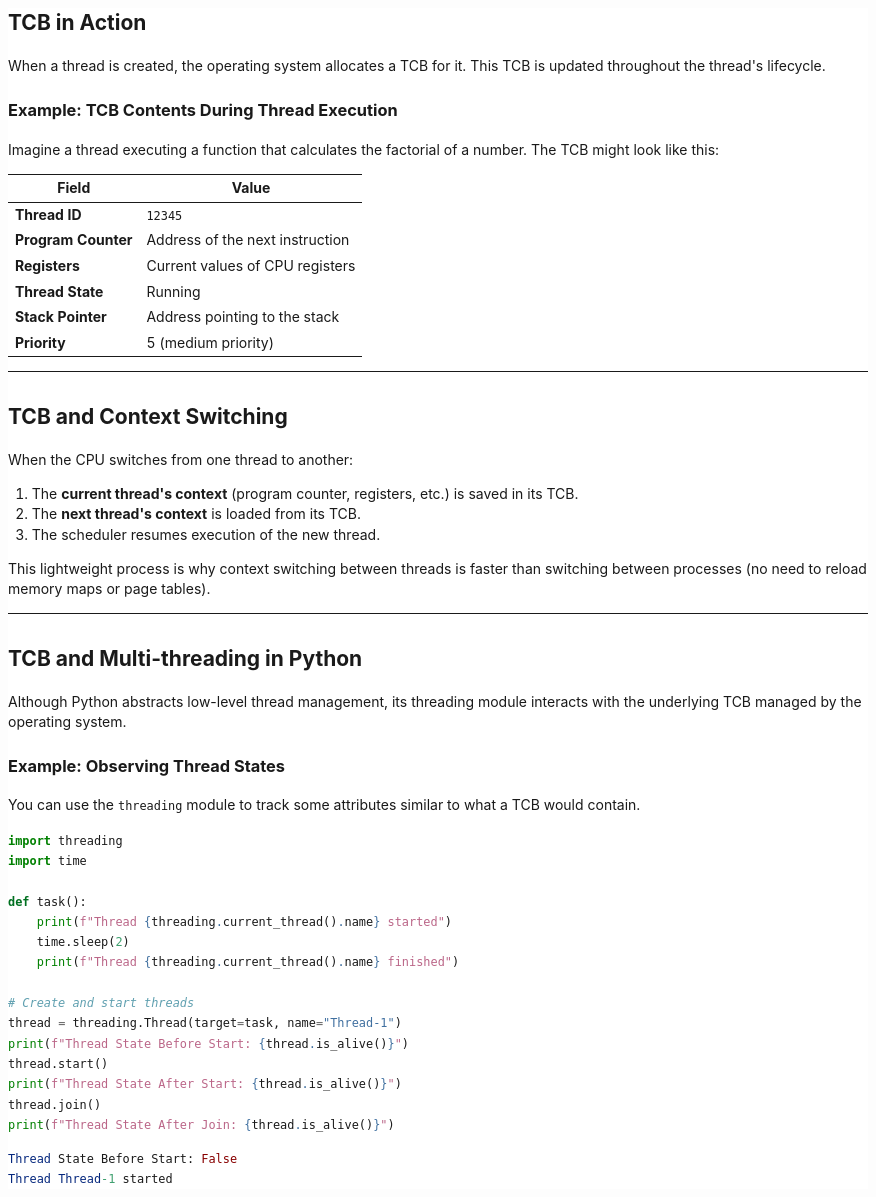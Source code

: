 
## TCB in Action

When a thread is created, the operating system allocates a TCB for it. This TCB is updated throughout the thread's lifecycle.

### Example: TCB Contents During Thread Execution
Imagine a thread executing a function that calculates the factorial of a number. The TCB might look like this:

| Field                 | Value                            |
|-----------------------|----------------------------------|
| **Thread ID**         | `12345`                         |
| **Program Counter**   | Address of the next instruction |
| **Registers**         | Current values of CPU registers |
| **Thread State**      | Running                         |
| **Stack Pointer**     | Address pointing to the stack   |
| **Priority**          | 5 (medium priority)             |

---

## TCB and Context Switching

When the CPU switches from one thread to another:
1. The **current thread's context** (program counter, registers, etc.) is saved in its TCB.
2. The **next thread's context** is loaded from its TCB.
3. The scheduler resumes execution of the new thread.

This lightweight process is why context switching between threads is faster than switching between processes (no need to reload memory maps or page tables).

---

## TCB and Multi-threading in Python

Although Python abstracts low-level thread management, its threading module interacts with the underlying TCB managed by the operating system.

### Example: Observing Thread States
You can use the `threading` module to track some attributes similar to what a TCB would contain.

```python
import threading
import time

def task():
    print(f"Thread {threading.current_thread().name} started")
    time.sleep(2)
    print(f"Thread {threading.current_thread().name} finished")

# Create and start threads
thread = threading.Thread(target=task, name="Thread-1")
print(f"Thread State Before Start: {thread.is_alive()}")
thread.start()
print(f"Thread State After Start: {thread.is_alive()}")
thread.join()
print(f"Thread State After Join: {thread.is_alive()}")
```
```mathematica
Thread State Before Start: False
Thread Thread-1 started
```